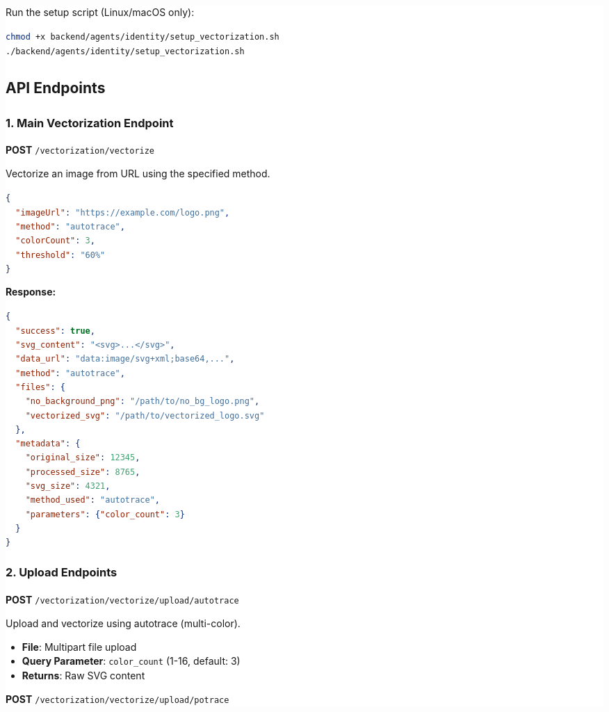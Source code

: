 Run the setup script (Linux/macOS only):
```bash
chmod +x backend/agents/identity/setup_vectorization.sh
./backend/agents/identity/setup_vectorization.sh
```

## API Endpoints

### 1. Main Vectorization Endpoint

**POST** `/vectorization/vectorize`

Vectorize an image from URL using the specified method.

```json
{
  "imageUrl": "https://example.com/logo.png",
  "method": "autotrace",
  "colorCount": 3,
  "threshold": "60%"
}
```

**Response:**
```json
{
  "success": true,
  "svg_content": "<svg>...</svg>",
  "data_url": "data:image/svg+xml;base64,...",
  "method": "autotrace",
  "files": {
    "no_background_png": "/path/to/no_bg_logo.png",
    "vectorized_svg": "/path/to/vectorized_logo.svg"
  },
  "metadata": {
    "original_size": 12345,
    "processed_size": 8765,
    "svg_size": 4321,
    "method_used": "autotrace",
    "parameters": {"color_count": 3}
  }
}
```

### 2. Upload Endpoints

**POST** `/vectorization/vectorize/upload/autotrace`

Upload and vectorize using autotrace (multi-color).

- **File**: Multipart file upload
- **Query Parameter**: `color_count` (1-16, default: 3)
- **Returns**: Raw SVG content

**POST** `/vectorization/vectorize/upload/potrace`
